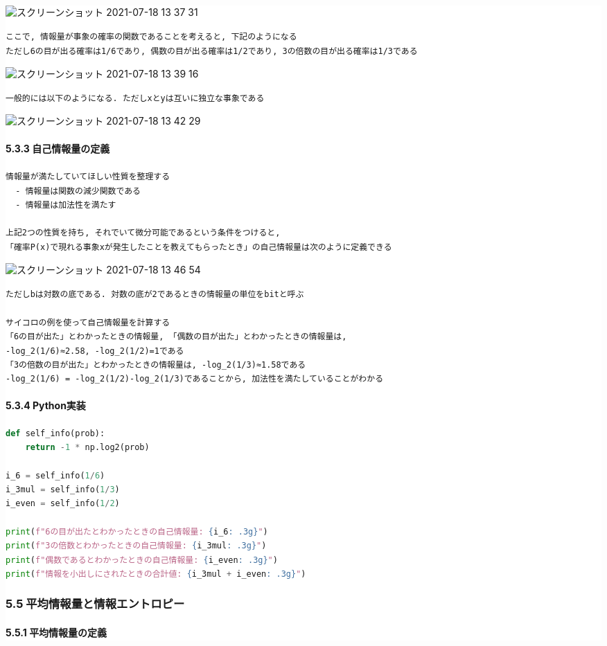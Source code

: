 <img width="486" alt="スクリーンショット 2021-07-18 13 37 31" src="https://user-images.githubusercontent.com/43327056/126055905-afdc65af-73f5-456e-a8ec-4e6a77cf4299.png">

```
ここで, 情報量が事象の確率の関数であることを考えると, 下記のようになる
ただし6の目が出る確率は1/6であり, 偶数の目が出る確率は1/2であり, 3の倍数の目が出る確率は1/3である
```

<img width="486" alt="スクリーンショット 2021-07-18 13 39 16" src="https://user-images.githubusercontent.com/43327056/126055949-b1daef90-36fd-4d97-88e2-30944221ae5d.png">

```
一般的には以下のようになる. ただしxとyは互いに独立な事象である
```

<img width="486" alt="スクリーンショット 2021-07-18 13 42 29" src="https://user-images.githubusercontent.com/43327056/126056011-94a75f09-b770-4f4f-82d1-fe0bf3dec23d.png">

#### 5.3.3 自己情報量の定義

```
情報量が満たしていてほしい性質を整理する
  - 情報量は関数の減少関数である
  - 情報量は加法性を満たす

上記2つの性質を持ち, それでいて微分可能であるという条件をつけると,
「確率P(x)で現れる事象xが発生したことを教えてもらったとき」の自己情報量は次のように定義できる
```

<img width="486" alt="スクリーンショット 2021-07-18 13 46 54" src="https://user-images.githubusercontent.com/43327056/126056094-4e746c57-e87c-4ddd-8636-98e757741dfd.png">

```
ただしbは対数の底である. 対数の底が2であるときの情報量の単位をbitと呼ぶ

サイコロの例を使って自己情報量を計算する
「6の目が出た」とわかったときの情報量, 「偶数の目が出た」とわかったときの情報量は,
-log_2(1/6)≈2.58, -log_2(1/2)=1である
「3の倍数の目が出た」とわかったときの情報量は, -log_2(1/3)≈1.58である
-log_2(1/6) = -log_2(1/2)-log_2(1/3)であることから, 加法性を満たしていることがわかる
```

#### 5.3.4 Python実装

```python
def self_info(prob):
    return -1 * np.log2(prob)

i_6 = self_info(1/6)
i_3mul = self_info(1/3)
i_even = self_info(1/2)

print(f"6の目が出たとわかったときの自己情報量: {i_6: .3g}")
print(f"3の倍数とわかったときの自己情報量: {i_3mul: .3g}")
print(f"偶数であるとわかったときの自己情報量: {i_even: .3g}")
print(f"情報を小出しにされたときの合計値: {i_3mul + i_even: .3g}")
```

### 5.5 平均情報量と情報エントロピー
#### 5.5.1 平均情報量の定義
